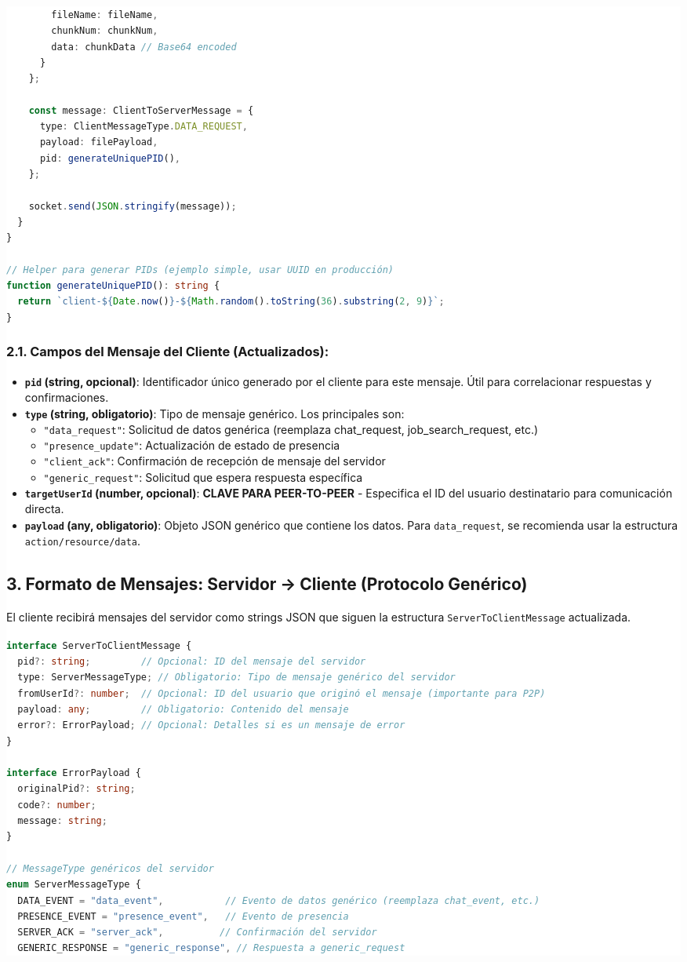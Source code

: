 ```typescript
        fileName: fileName,
        chunkNum: chunkNum,
        data: chunkData // Base64 encoded
      }
    };
    
    const message: ClientToServerMessage = {
      type: ClientMessageType.DATA_REQUEST,
      payload: filePayload,
      pid: generateUniquePID(),
    };
    
    socket.send(JSON.stringify(message));
  }
}

// Helper para generar PIDs (ejemplo simple, usar UUID en producción)
function generateUniquePID(): string {
  return `client-${Date.now()}-${Math.random().toString(36).substring(2, 9)}`;
}
```

### 2.1. Campos del Mensaje del Cliente (Actualizados):
*   **`pid` (string, opcional)**: Identificador único generado por el cliente para este mensaje. Útil para correlacionar respuestas y confirmaciones.
*   **`type` (string, obligatorio)**: Tipo de mensaje genérico. Los principales son:
    *   `"data_request"`: Solicitud de datos genérica (reemplaza chat_request, job_search_request, etc.)
    *   `"presence_update"`: Actualización de estado de presencia
    *   `"client_ack"`: Confirmación de recepción de mensaje del servidor
    *   `"generic_request"`: Solicitud que espera respuesta específica
*   **`targetUserId` (number, opcional)**: **CLAVE PARA PEER-TO-PEER** - Especifica el ID del usuario destinatario para comunicación directa.
*   **`payload` (any, obligatorio)**: Objeto JSON genérico que contiene los datos. Para `data_request`, se recomienda usar la estructura `action/resource/data`.

## 3. Formato de Mensajes: Servidor → Cliente (Protocolo Genérico)

El cliente recibirá mensajes del servidor como strings JSON que siguen la estructura `ServerToClientMessage` actualizada.

```typescript
interface ServerToClientMessage {
  pid?: string;         // Opcional: ID del mensaje del servidor
  type: ServerMessageType; // Obligatorio: Tipo de mensaje genérico del servidor
  fromUserId?: number;  // Opcional: ID del usuario que originó el mensaje (importante para P2P)
  payload: any;         // Obligatorio: Contenido del mensaje
  error?: ErrorPayload; // Opcional: Detalles si es un mensaje de error
}

interface ErrorPayload {
  originalPid?: string;
  code?: number;
  message: string;
}

// MessageType genéricos del servidor
enum ServerMessageType {
  DATA_EVENT = "data_event",           // Evento de datos genérico (reemplaza chat_event, etc.)
  PRESENCE_EVENT = "presence_event",   // Evento de presencia
  SERVER_ACK = "server_ack",          // Confirmación del servidor
  GENERIC_RESPONSE = "generic_response", // Respuesta a generic_request
```